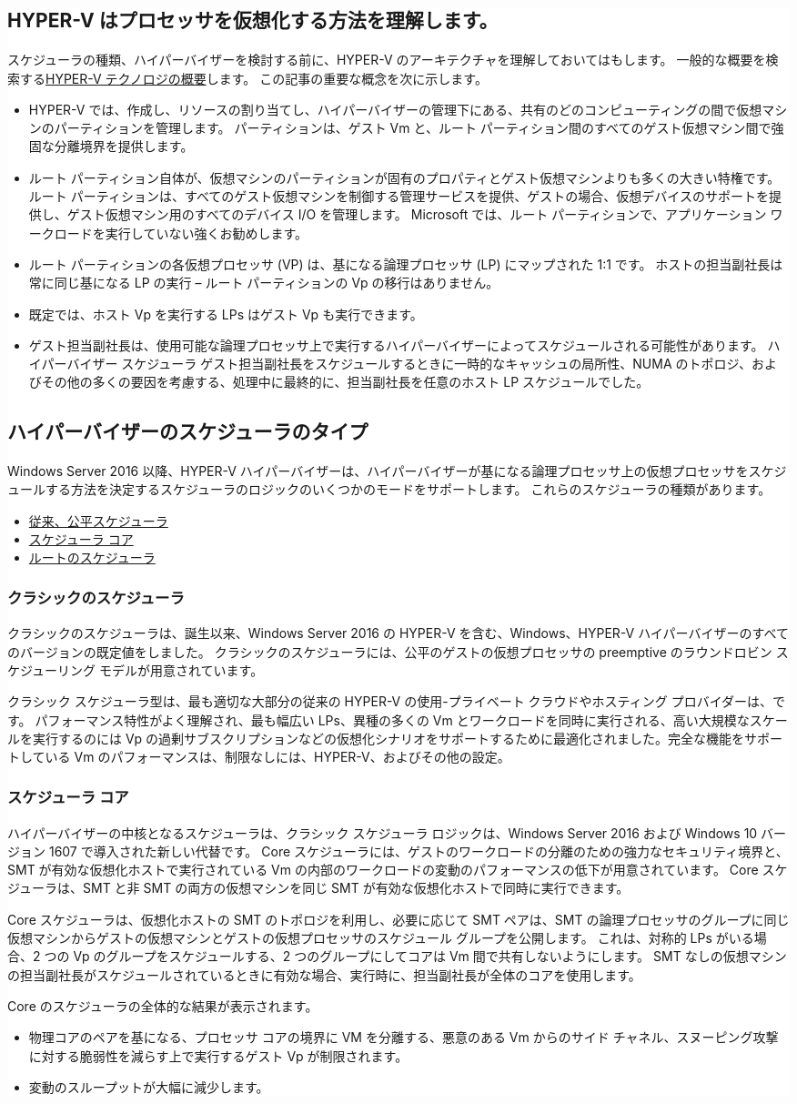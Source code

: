 ## <a name="understanding-how-hyper-v-virtualizes-processors"></a>HYPER-V はプロセッサを仮想化する方法を理解します。

スケジューラの種類、ハイパーバイザーを検討する前に、HYPER-V のアーキテクチャを理解しておいてはもします。 一般的な概要を検索する[HYPER-V テクノロジの概要](https://docs.microsoft.com/windows-server/virtualization/hyper-v/hyper-v-technology-overview)します。 この記事の重要な概念を次に示します。

* HYPER-V では、作成し、リソースの割り当てし、ハイパーバイザーの管理下にある、共有のどのコンピューティングの間で仮想マシンのパーティションを管理します。 パーティションは、ゲスト Vm と、ルート パーティション間のすべてのゲスト仮想マシン間で強固な分離境界を提供します。

* ルート パーティション自体が、仮想マシンのパーティションが固有のプロパティとゲスト仮想マシンよりも多くの大きい特権です。 ルート パーティションは、すべてのゲスト仮想マシンを制御する管理サービスを提供、ゲストの場合、仮想デバイスのサポートを提供し、ゲスト仮想マシン用のすべてのデバイス I/O を管理します。 Microsoft では、ルート パーティションで、アプリケーション ワークロードを実行していない強くお勧めします。

* ルート パーティションの各仮想プロセッサ (VP) は、基になる論理プロセッサ (LP) にマップされた 1:1 です。 ホストの担当副社長は常に同じ基になる LP の実行 – ルート パーティションの Vp の移行はありません。

* 既定では、ホスト Vp を実行する LPs はゲスト Vp も実行できます。

* ゲスト担当副社長は、使用可能な論理プロセッサ上で実行するハイパーバイザーによってスケジュールされる可能性があります。 ハイパーバイザー スケジューラ ゲスト担当副社長をスケジュールするときに一時的なキャッシュの局所性、NUMA のトポロジ、およびその他の多くの要因を考慮する、処理中に最終的に、担当副社長を任意のホスト LP スケジュールでした。

## <a name="hypervisor-scheduler-types"></a>ハイパーバイザーのスケジューラのタイプ

Windows Server 2016 以降、HYPER-V ハイパーバイザーは、ハイパーバイザーが基になる論理プロセッサ上の仮想プロセッサをスケジュールする方法を決定するスケジューラのロジックのいくつかのモードをサポートします。 これらのスケジューラの種類があります。

- [従来、公平スケジューラ](#the-classic-scheduler)
- [スケジューラ コア](#the-core-scheduler)
- [ルートのスケジューラ](#the-root-scheduler)

### <a name="the-classic-scheduler"></a>クラシックのスケジューラ

クラシックのスケジューラは、誕生以来、Windows Server 2016 の HYPER-V を含む、Windows、HYPER-V ハイパーバイザーのすべてのバージョンの既定値をしました。 クラシックのスケジューラには、公平のゲストの仮想プロセッサの preemptive のラウンドロビン スケジューリング モデルが用意されています。

クラシック スケジューラ型は、最も適切な大部分の従来の HYPER-V の使用-プライベート クラウドやホスティング プロバイダーは、です。 パフォーマンス特性がよく理解され、最も幅広い LPs、異種の多くの Vm とワークロードを同時に実行される、高い大規模なスケールを実行するのには Vp の過剰サブスクリプションなどの仮想化シナリオをサポートするために最適化されました。完全な機能をサポートしている Vm のパフォーマンスは、制限なしには、HYPER-V、およびその他の設定。

### <a name="the-core-scheduler"></a>スケジューラ コア

ハイパーバイザーの中核となるスケジューラは、クラシック スケジューラ ロジックは、Windows Server 2016 および Windows 10 バージョン 1607 で導入された新しい代替です。 Core スケジューラには、ゲストのワークロードの分離のための強力なセキュリティ境界と、SMT が有効な仮想化ホストで実行されている Vm の内部のワークロードの変動のパフォーマンスの低下が用意されています。 Core スケジューラは、SMT と非 SMT の両方の仮想マシンを同じ SMT が有効な仮想化ホストで同時に実行できます。

Core スケジューラは、仮想化ホストの SMT のトポロジを利用し、必要に応じて SMT ペアは、SMT の論理プロセッサのグループに同じ仮想マシンからゲストの仮想マシンとゲストの仮想プロセッサのスケジュール グループを公開します。 これは、対称的 LPs がいる場合、2 つの Vp のグループをスケジュールする、2 つのグループにしてコアは Vm 間で共有しないようにします。
SMT なしの仮想マシンの担当副社長がスケジュールされているときに有効な場合、実行時に、担当副社長が全体のコアを使用します。

Core のスケジューラの全体的な結果が表示されます。

* 物理コアのペアを基になる、プロセッサ コアの境界に VM を分離する、悪意のある Vm からのサイド チャネル、スヌーピング攻撃に対する脆弱性を減らす上で実行するゲスト Vp が制限されます。

* 変動のスループットが大幅に減少します。
